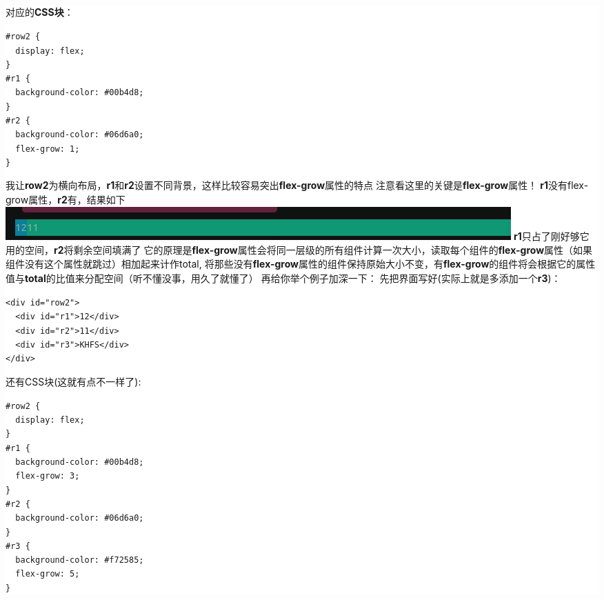 对应的**CSS块**：

```vue
#row2 {
  display: flex;
}
#r1 {
  background-color: #00b4d8;
}
#r2 {
  background-color: #06d6a0;
  flex-grow: 1;
}
```

我让**row2**为横向布局，**r1**和**r2**设置不同背景，这样比较容易突出**flex-grow**属性的特点
注意看这里的关键是**flex-grow**属性！
**r1**没有flex-grow属性，**r2**有，结果如下
![图片](./assets/1.png)
**r1**只占了刚好够它用的空间，**r2**将剩余空间填满了
它的原理是**flex-grow**属性会将同一层级的所有组件计算一次大小，读取每个组件的**flex-grow**属性（如果组件没有这个属性就跳过）相加起来计作total,
将那些没有**flex-grow**属性的组件保持原始大小不变，有**flex-grow**的组件将会根据它的属性值与**total**的比值来分配空间（听不懂没事，用久了就懂了）
再给你举个例子加深一下：
先把界面写好(实际上就是多添加一个**r3**)：

```vue
<div id="row2">
  <div id="r1">12</div>
  <div id="r2">11</div>
  <div id="r3">KHFS</div>
</div>
```

还有CSS块(这就有点不一样了):

```vue
#row2 {
  display: flex;
}
#r1 {
  background-color: #00b4d8;
  flex-grow: 3;
}
#r2 {
  background-color: #06d6a0;
}
#r3 {
  background-color: #f72585;
  flex-grow: 5;
}
```
